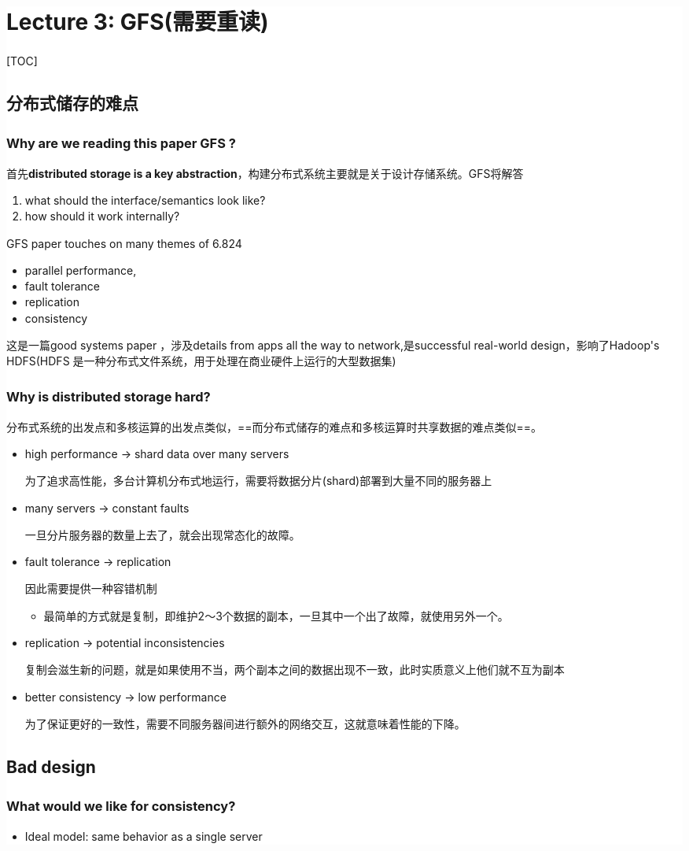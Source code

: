 # Lecture 3: GFS(需要重读)

[TOC]

## 分布式储存的难点

### Why are we reading this paper GFS ?

首先**distributed storage is a key abstraction**，构建分布式系统主要就是关于设计存储系统。GFS将解答

1. what should the interface/semantics look like?
2.  how should it work internally?

GFS paper touches on many themes of 6.824   

* parallel performance,
* fault tolerance
* replication
* consistency

这是一篇good systems paper ，涉及details from apps all the way to network,是successful real-world design，影响了Hadoop's HDFS(HDFS 是一种分布式文件系统，用于处理在商业硬件上运行的大型数据集)

### Why is distributed storage hard?



分布式系统的出发点和多核运算的出发点类似，==而分布式储存的难点和多核运算时共享数据的难点类似==。

* high performance -> shard data over many servers

  为了追求高性能，多台计算机分布式地运行，需要将数据分片(shard)部署到大量不同的服务器上

* many servers -> constant faults

  一旦分片服务器的数量上去了，就会出现常态化的故障。

* fault tolerance -> replication

  因此需要提供一种容错机制

  * 最简单的方式就是复制，即维护2～3个数据的副本，一旦其中一个出了故障，就使用另外一个。

* replication -> potential inconsistencies

  复制会滋生新的问题，就是如果使用不当，两个副本之间的数据出现不一致，此时实质意义上他们就不互为副本

* better consistency -> low performance

  为了保证更好的一致性，需要不同服务器间进行额外的网络交互，这就意味着性能的下降。

## Bad design

### What would we like for consistency?

* Ideal model: same behavior as a single server
